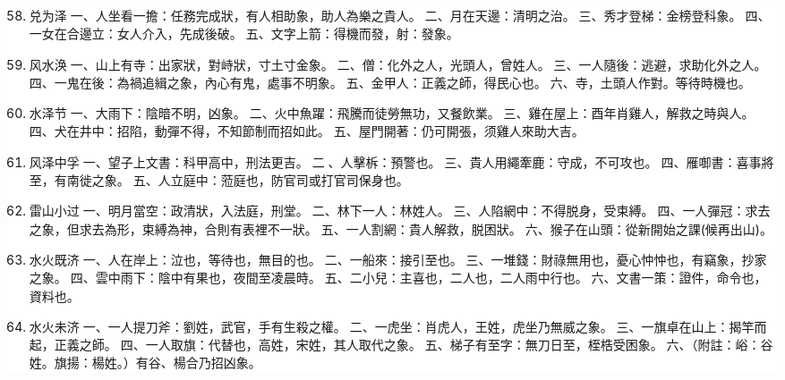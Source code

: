 58. 兑为泽
    一、人坐看一擔：任務完成狀，有人相助象，助人為樂之貴人。
    二、月在天邊：清明之治。
    三、秀才登梯：金榜登科象。
    四、一女在合邊立：女人介入，先成後破。
    五、文字上箭：得機而發，射：發象。

59. 风水涣
    一、山上有寺：出家狀，對峙狀，寸土寸金象。
    二、僧：化外之人，光頭人，曾姓人。
    三、一人隨後：逃避，求助化外之人。
    四、一鬼在後：為禍追緝之象，內心有鬼，處事不明象。
    五、金甲人：正義之師，得民心也。
    六、寺，土頭人作對。等待時機也。

60. 水泽节
    一、大雨下：陰暗不明，凶象。
    二、火中魚躍：飛騰而徒勞無功，又餐飲業。
    三、雞在屋上：酉年肖雞人，解救之時與人。
    四、犬在井中：招陷，動彈不得，不知節制而招如此。
    五、屋門開著：仍可開張，须雞人來助大吉。

61. 风泽中孚
    一、望子上文書：科甲高中，刑法更吉。
    二 、人擊柝：預警也。
    三、貴人用繩牽鹿：守成，不可攻也。
    四、雁啣書：喜事將至，有南徙之象。
    五、人立庭中：蒞庭也，防官司或打官司保身也。

62. 雷山小过
    一、明月當空：政清狀，入法庭，刑堂。
    二、林下一人：林姓人。
    三、人陷網中：不得脱身，受束縛。
    四、一人彈冠：求去之象，但求去為形，束縛為神，合則有表裡不一狀。
    五、一人割網：貴人解救，脱困狀。
    六、猴子在山頭：從新開始之課(候再出山)。

63. 水火既济
    一、人在岸上：泣也，等待也，無目的也。
    二、一船來：接引至也。
    三、一堆錢：財祿無用也，憂心忡忡也，有竊象，抄家之象。
    四、雲中雨下：陰中有果也，夜間至凌晨時。
    五、二小兒：主喜也，二人也，二人雨中行也。
    六、文書一策：證件，命令也，資料也。

64. 水火未济
    一、一人提刀斧：劉姓，武官，手有生殺之權。
    二、一虎坐：肖虎人，王姓，虎坐乃無威之象。
    三、一旗卓在山上：揭竿而起，正義之師。
    四、一人取旗：代替也，高姓，宋姓，其人取代之象。
    五、梯子有至字：無刀日至，桎梏受困象。
    六、（附註：峪：谷姓。旗揚：楊姓。）有谷、楊合乃招凶象。
